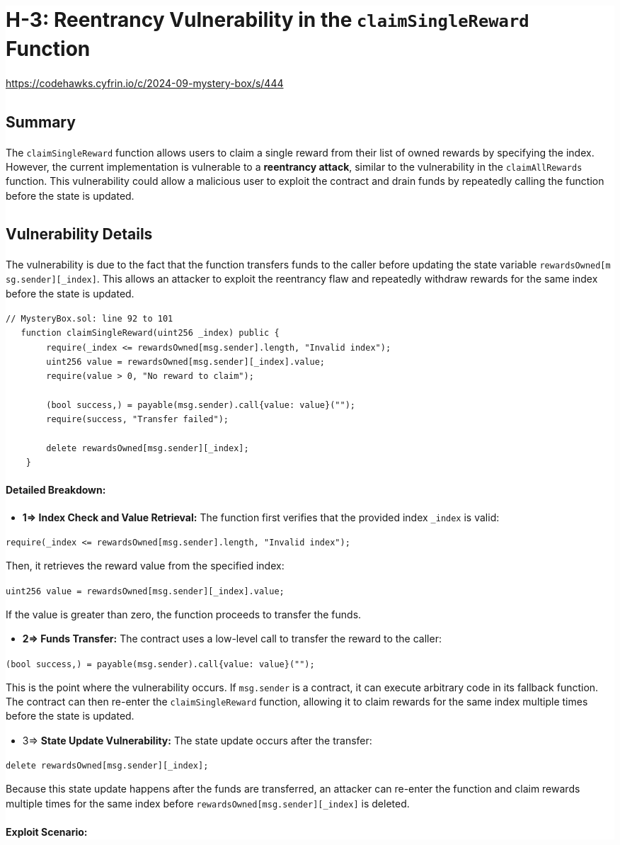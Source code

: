 # H-3: Reentrancy Vulnerability in the `claimSingleReward` Function
https://codehawks.cyfrin.io/c/2024-09-mystery-box/s/444

## Summary

The `claimSingleReward` function allows users to claim a single reward from their list of owned rewards by specifying the index. However, the current implementation is vulnerable to a **reentrancy attack**, similar to the vulnerability in the `claimAllRewards` function. This vulnerability could allow a malicious user to exploit the contract and drain funds by repeatedly calling the function before the state is updated.

## Vulnerability Details

The vulnerability is due to the fact that the function transfers funds to the caller before updating the state variable `rewardsOwned[msg.sender][_index]`. This allows an attacker to exploit the reentrancy flaw and repeatedly withdraw rewards for the same index before the state is updated.
```solidity
// MysteryBox.sol: line 92 to 101
   function claimSingleReward(uint256 _index) public {
        require(_index <= rewardsOwned[msg.sender].length, "Invalid index");
        uint256 value = rewardsOwned[msg.sender][_index].value;
        require(value > 0, "No reward to claim");

        (bool success,) = payable(msg.sender).call{value: value}("");
        require(success, "Transfer failed");

        delete rewardsOwned[msg.sender][_index];
    }
```
#### Detailed Breakdown:

* **1=> Index Check and Value Retrieval:** The function first verifies that the provided index `_index` is valid:
```solidity
require(_index <= rewardsOwned[msg.sender].length, "Invalid index");
```
Then, it retrieves the reward value from the specified index:
```solidity
uint256 value = rewardsOwned[msg.sender][_index].value;
```
If the value is greater than zero, the function proceeds to transfer the funds.

* **2=> Funds Transfer:** The contract uses a low-level call to transfer the reward to the caller:
```solidity
(bool success,) = payable(msg.sender).call{value: value}("");
```
This is the point where the vulnerability occurs. If `msg.sender` is a contract, it can execute arbitrary code in its fallback function. The contract can then re-enter the `claimSingleReward` function, allowing it to claim rewards for the same index multiple times before the state is updated.

* 3=> **State Update Vulnerability:** The state update occurs after the transfer:
```solidity
delete rewardsOwned[msg.sender][_index];
```
Because this state update happens after the funds are transferred, an attacker can re-enter the function and claim rewards multiple times for the same index before `rewardsOwned[msg.sender][_index]` is deleted.
#### Exploit Scenario:
